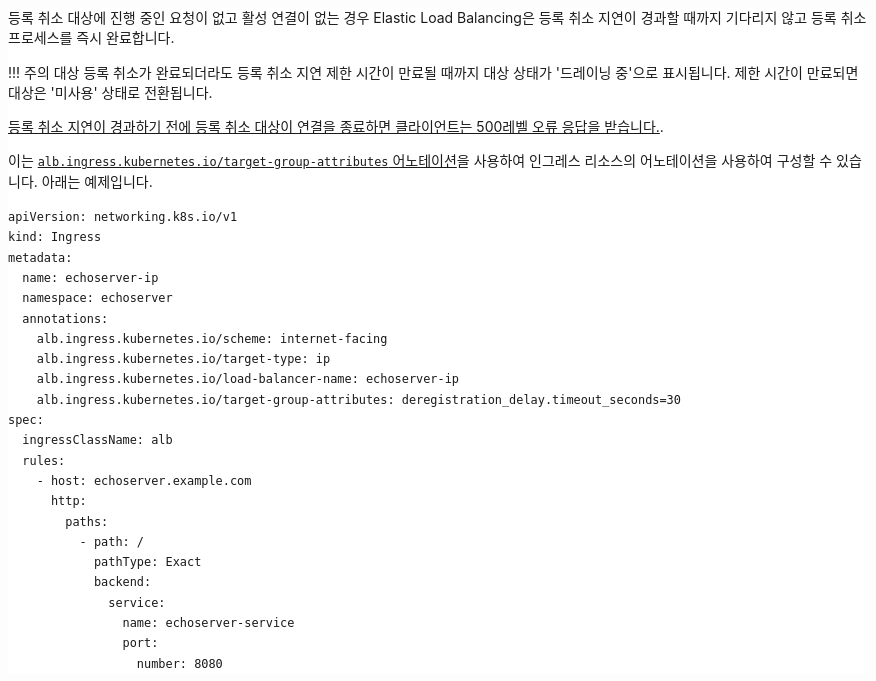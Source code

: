 등록 취소 대상에 진행 중인 요청이 없고 활성 연결이 없는 경우 Elastic Load Balancing은 등록 취소 지연이 경과할 때까지 기다리지 않고 등록 취소 프로세스를 즉시 완료합니다.

!!! 주의
    대상 등록 취소가 완료되더라도 등록 취소 지연 제한 시간이 만료될 때까지 대상 상태가 '드레이닝 중'으로 표시됩니다. 제한 시간이 만료되면 대상은 '미사용' 상태로 전환됩니다.

[등록 취소 지연이 경과하기 전에 등록 취소 대상이 연결을 종료하면 클라이언트는 500레벨 오류 응답을 받습니다.](https://docs.aws.amazon.com/elasticloadbalancing/latest/application/load-balancer-target-groups.html#deregistration-delay).

이는 [`alb.ingress.kubernetes.io/target-group-attributes` 어노테이션](https://kubernetes-sigs.github.io/aws-load-balancer-controller/v2.4/guide/ingress/annotations/#target-group-attributes)을 사용하여 인그레스 리소스의 어노테이션을 사용하여 구성할 수 있습니다. 아래는 예제입니다.

```
apiVersion: networking.k8s.io/v1
kind: Ingress
metadata:
  name: echoserver-ip
  namespace: echoserver
  annotations:
    alb.ingress.kubernetes.io/scheme: internet-facing
    alb.ingress.kubernetes.io/target-type: ip
    alb.ingress.kubernetes.io/load-balancer-name: echoserver-ip
    alb.ingress.kubernetes.io/target-group-attributes: deregistration_delay.timeout_seconds=30
spec:
  ingressClassName: alb
  rules:
    - host: echoserver.example.com
      http:
        paths:
          - path: /
            pathType: Exact
            backend:
              service:
                name: echoserver-service
                port:
                  number: 8080
```
